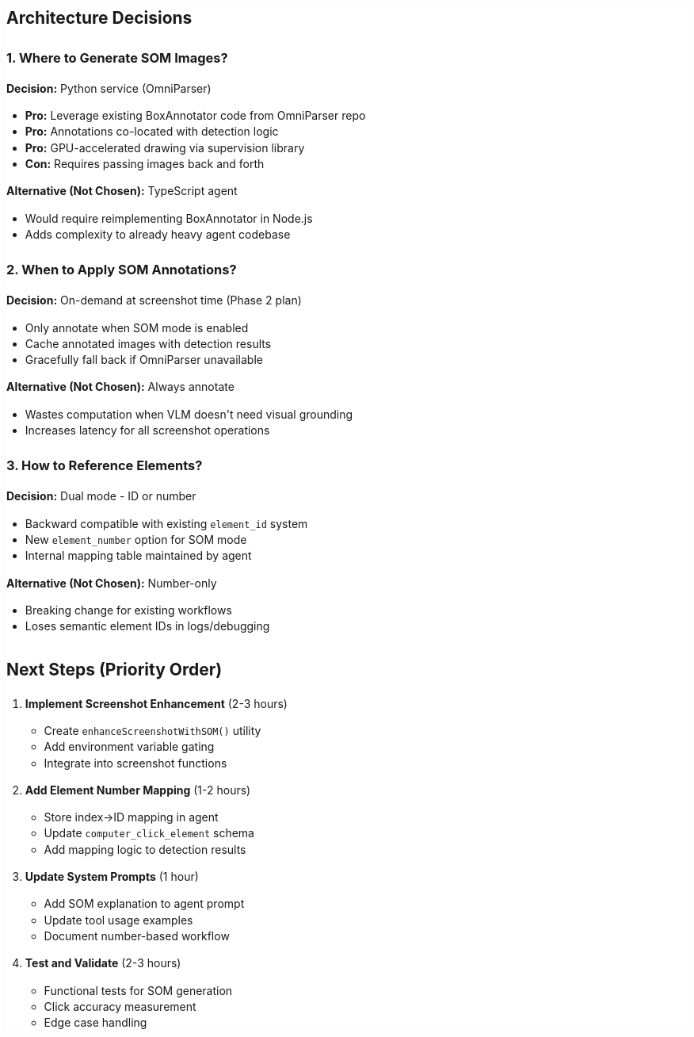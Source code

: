 ## Architecture Decisions

### 1. Where to Generate SOM Images?
**Decision:** Python service (OmniParser)
- **Pro:** Leverage existing BoxAnnotator code from OmniParser repo
- **Pro:** Annotations co-located with detection logic
- **Pro:** GPU-accelerated drawing via supervision library
- **Con:** Requires passing images back and forth

**Alternative (Not Chosen):** TypeScript agent
- Would require reimplementing BoxAnnotator in Node.js
- Adds complexity to already heavy agent codebase

### 2. When to Apply SOM Annotations?
**Decision:** On-demand at screenshot time (Phase 2 plan)
- Only annotate when SOM mode is enabled
- Cache annotated images with detection results
- Gracefully fall back if OmniParser unavailable

**Alternative (Not Chosen):** Always annotate
- Wastes computation when VLM doesn't need visual grounding
- Increases latency for all screenshot operations

### 3. How to Reference Elements?
**Decision:** Dual mode - ID or number
- Backward compatible with existing `element_id` system
- New `element_number` option for SOM mode
- Internal mapping table maintained by agent

**Alternative (Not Chosen):** Number-only
- Breaking change for existing workflows
- Loses semantic element IDs in logs/debugging

## Next Steps (Priority Order)

1. **Implement Screenshot Enhancement** (2-3 hours)
   - Create `enhanceScreenshotWithSOM()` utility
   - Add environment variable gating
   - Integrate into screenshot functions

2. **Add Element Number Mapping** (1-2 hours)
   - Store index→ID mapping in agent
   - Update `computer_click_element` schema
   - Add mapping logic to detection results

3. **Update System Prompts** (1 hour)
   - Add SOM explanation to agent prompt
   - Update tool usage examples
   - Document number-based workflow

4. **Test and Validate** (2-3 hours)
   - Functional tests for SOM generation
   - Click accuracy measurement
   - Edge case handling
